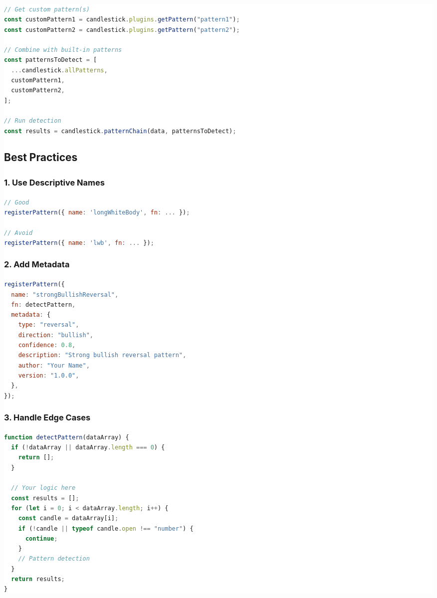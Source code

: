 ```javascript
// Get custom pattern(s)
const customPattern1 = candlestick.plugins.getPattern("pattern1");
const customPattern2 = candlestick.plugins.getPattern("pattern2");

// Combine with built-in patterns
const patternsToDetect = [
  ...candlestick.allPatterns,
  customPattern1,
  customPattern2,
];

// Run detection
const results = candlestick.patternChain(data, patternsToDetect);
```

## Best Practices

### 1. Use Descriptive Names

```javascript
// Good
registerPattern({ name: 'longWhiteBody', fn: ... });

// Avoid
registerPattern({ name: 'lwb', fn: ... });
```

### 2. Add Metadata

```javascript
registerPattern({
  name: "strongBullishReversal",
  fn: detectPattern,
  metadata: {
    type: "reversal",
    direction: "bullish",
    confidence: 0.8,
    description: "Strong bullish reversal pattern",
    author: "Your Name",
    version: "1.0.0",
  },
});
```

### 3. Handle Edge Cases

```javascript
function detectPattern(dataArray) {
  if (!dataArray || dataArray.length === 0) {
    return [];
  }

  // Your logic here
  const results = [];
  for (let i = 0; i < dataArray.length; i++) {
    const candle = dataArray[i];
    if (!candle || typeof candle.open !== "number") {
      continue;
    }
    // Pattern detection
  }
  return results;
}
```
